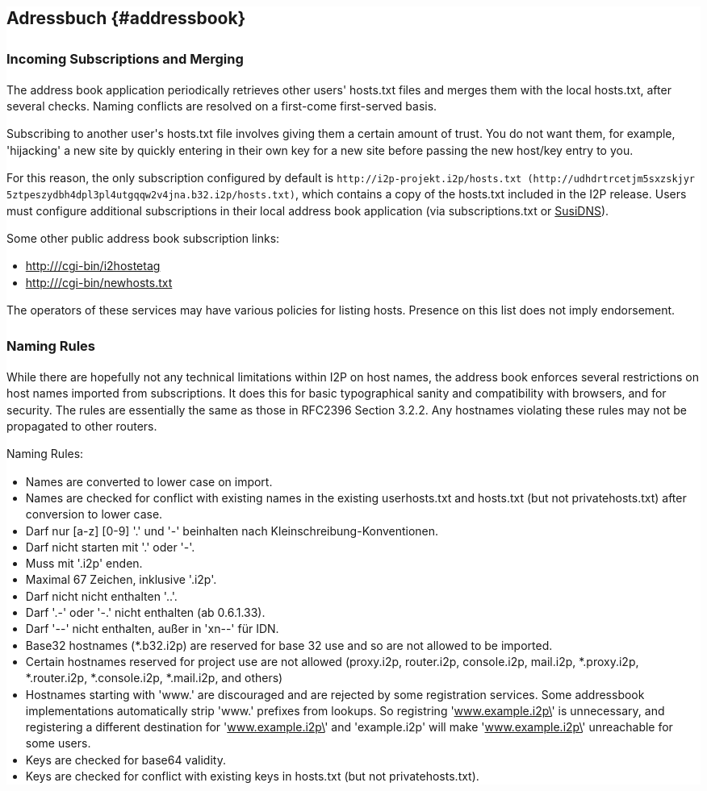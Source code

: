 ## Adressbuch {#addressbook}

### Incoming Subscriptions and Merging

The address book application periodically retrieves other users\'
hosts.txt files and merges them with the local hosts.txt, after several
checks. Naming conflicts are resolved on a first-come first-served
basis.

Subscribing to another user\'s hosts.txt file involves giving them a
certain amount of trust. You do not want them, for example,
\'hijacking\' a new site by quickly entering in their own key for a new
site before passing the new host/key entry to you.

For this reason, the only subscription configured by default is
`http://i2p-projekt.i2p/hosts.txt (http://udhdrtrcetjm5sxzskjyr5ztpeszydbh4dpl3pl4utgqqw2v4jna.b32.i2p/hosts.txt)`,
which contains a copy of the hosts.txt included in the I2P release.
Users must configure additional subscriptions in their local address
book application (via subscriptions.txt or [SusiDNS](#susidns)).

Some other public address book subscription links:

- [http:///cgi-bin/i2hostetag](http:///cgi-bin/i2hostetag)
- [http:///cgi-bin/newhosts.txt](http:///cgi-bin/newhosts.txt)

The operators of these services may have various policies for listing
hosts. Presence on this list does not imply endorsement.

### Naming Rules

While there are hopefully not any technical limitations within I2P on
host names, the address book enforces several restrictions on host names
imported from subscriptions. It does this for basic typographical sanity
and compatibility with browsers, and for security. The rules are
essentially the same as those in RFC2396 Section 3.2.2. Any hostnames
violating these rules may not be propagated to other routers.

Naming Rules:

- Names are converted to lower case on import.
- Names are checked for conflict with existing names in the existing
 userhosts.txt and hosts.txt (but not privatehosts.txt) after
 conversion to lower case.
- Darf nur \[a-z\] \[0-9\] \'.\' und \'-\' beinhalten nach
 Kleinschreibung-Konventionen.
- Darf nicht starten mit \'.\' oder \'-\'.
- Muss mit \'.i2p\' enden.
- Maximal 67 Zeichen, inklusive \'.i2p\'.
- Darf nicht nicht enthalten \'..\'.
- Darf \'.-\' oder \'-.\' nicht enthalten (ab 0.6.1.33).
- Darf \'\--\' nicht enthalten, außer in \'xn\--\' für IDN.
- Base32 hostnames (\*.b32.i2p) are reserved for base 32 use and so
 are not allowed to be imported.
- Certain hostnames reserved for project use are not allowed
 (proxy.i2p, router.i2p, console.i2p, mail.i2p, \*.proxy.i2p,
 \*.router.i2p, \*.console.i2p, \*.mail.i2p, and others)
- Hostnames starting with \'www.\' are discouraged and are rejected by
 some registration services. Some addressbook implementations
 automatically strip \'www.\' prefixes from lookups. So registring
 \'www.example.i2p\' is unnecessary, and registering a different
 destination for \'www.example.i2p\' and \'example.i2p\' will make
 \'www.example.i2p\' unreachable for some users.
- Keys are checked for base64 validity.
- Keys are checked for conflict with existing keys in hosts.txt (but
 not privatehosts.txt).